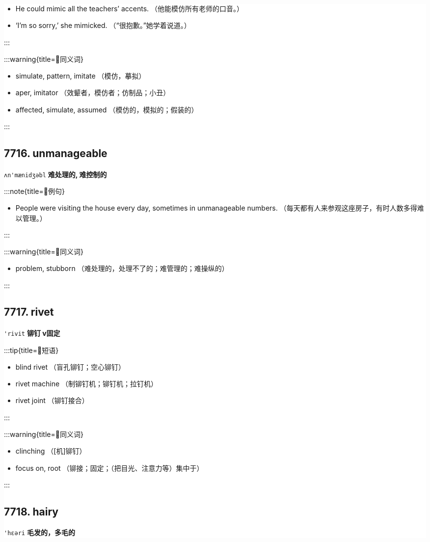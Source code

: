 - He could mimic all the teachers’ accents. （他能模仿所有老师的口音。）

- ‘I’m so sorry,’ she mimicked. （“很抱歉。”她学着说道。）

:::

:::warning{title=🤔同义词}

- simulate, pattern, imitate （模仿，摹拟）

- aper, imitator （效颦者，模仿者；仿制品；小丑）

- affected, simulate, assumed （模仿的，模拟的；假装的）

:::


## 7716. unmanageable

`ʌn'mænidʒəbl`  **难处理的, 难控制的**

:::note{title=🎤例句}

- People were visiting the house every day, sometimes in unmanageable numbers. （每天都有人来参观这座房子，有时人数多得难以管理。）

:::

:::warning{title=🤔同义词}

- problem, stubborn （难处理的，处理不了的；难管理的；难操纵的）

:::


## 7717. rivet

`'rivit`  **铆钉  v固定**

:::tip{title=🤩短语}

- blind rivet （盲孔铆钉；空心铆钉）

- rivet machine （制铆钉机；铆钉机；拉钉机）

- rivet joint （铆钉接合）

:::

:::warning{title=🤔同义词}

- clinching （[机]铆钉）

- focus on, root （铆接；固定；（把目光、注意力等）集中于）

:::


## 7718. hairy

`'hεəri`  **毛发的，多毛的**
